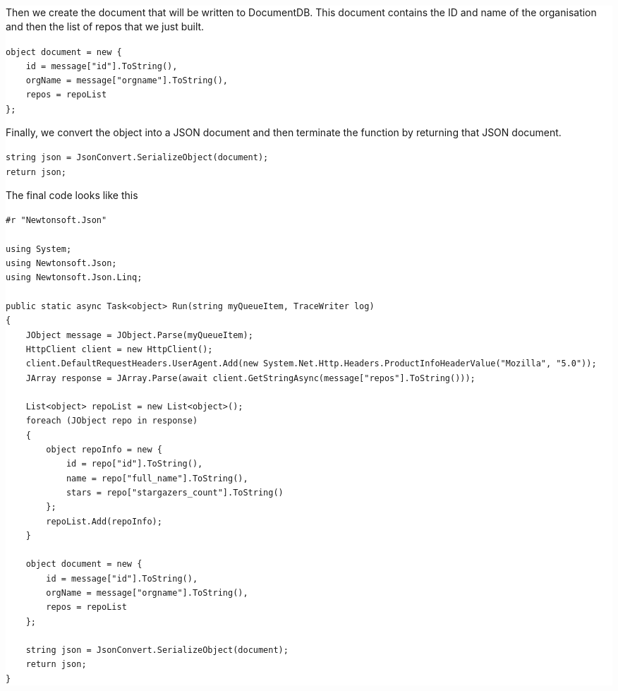 Then we create the document that will be written to DocumentDB. This document contains the ID and name of the organisation and then the list of repos that we just built.

```
object document = new {
    id = message["id"].ToString(),
    orgName = message["orgname"].ToString(),
    repos = repoList
};
```
Finally, we convert the object into a JSON document and then terminate the function by returning that JSON document.

```
string json = JsonConvert.SerializeObject(document);
return json;
```

The final code looks like this

```
#r "Newtonsoft.Json"

using System;
using Newtonsoft.Json;
using Newtonsoft.Json.Linq;

public static async Task<object> Run(string myQueueItem, TraceWriter log)
{
    JObject message = JObject.Parse(myQueueItem);
    HttpClient client = new HttpClient();
    client.DefaultRequestHeaders.UserAgent.Add(new System.Net.Http.Headers.ProductInfoHeaderValue("Mozilla", "5.0"));
    JArray response = JArray.Parse(await client.GetStringAsync(message["repos"].ToString()));
    
    List<object> repoList = new List<object>();
    foreach (JObject repo in response)
    {
        object repoInfo = new {
            id = repo["id"].ToString(),
            name = repo["full_name"].ToString(),
            stars = repo["stargazers_count"].ToString()
        };
        repoList.Add(repoInfo);
    }

    object document = new {
        id = message["id"].ToString(),
        orgName = message["orgname"].ToString(),
        repos = repoList
    };

    string json = JsonConvert.SerializeObject(document);
    return json;
}
```
